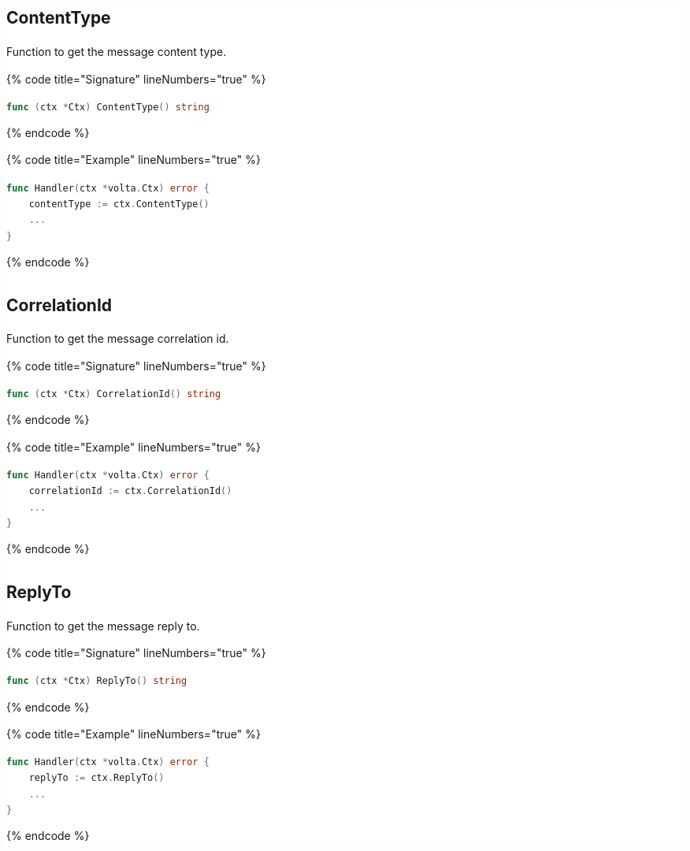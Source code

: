 ## ContentType

Function to get the message content type.

{% code title="Signature" lineNumbers="true" %}
```go
func (ctx *Ctx) ContentType() string
```
{% endcode %}

{% code title="Example" lineNumbers="true" %}
```go
func Handler(ctx *volta.Ctx) error {
    contentType := ctx.ContentType()
    ...
}
```
{% endcode %}

## CorrelationId

Function to get the message correlation id.

{% code title="Signature" lineNumbers="true" %}
```go
func (ctx *Ctx) CorrelationId() string
```
{% endcode %}

{% code title="Example" lineNumbers="true" %}
```go
func Handler(ctx *volta.Ctx) error {
    correlationId := ctx.CorrelationId()
    ...
}
```
{% endcode %}

## ReplyTo

Function to get the message reply to.

{% code title="Signature" lineNumbers="true" %}
```go
func (ctx *Ctx) ReplyTo() string
```
{% endcode %}

{% code title="Example" lineNumbers="true" %}
```go
func Handler(ctx *volta.Ctx) error {
    replyTo := ctx.ReplyTo()
    ...
}
```
{% endcode %}
